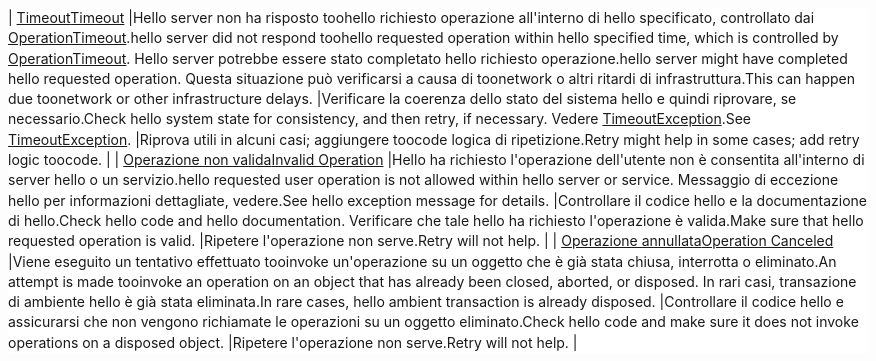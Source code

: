 | [<span data-ttu-id="8f813-126">Timeout</span><span class="sxs-lookup"><span data-stu-id="8f813-126">Timeout</span></span>](https://msdn.microsoft.com/library/system.timeoutexception.aspx) |<span data-ttu-id="8f813-127">Hello server non ha risposto toohello richiesto operazione all'interno di hello specificato, controllato dai [OperationTimeout](/dotnet/api/microsoft.servicebus.messaging.messagingfactorysettings.operationtimeout).</span><span class="sxs-lookup"><span data-stu-id="8f813-127">hello server did not respond toohello requested operation within hello specified time, which is controlled by [OperationTimeout](/dotnet/api/microsoft.servicebus.messaging.messagingfactorysettings.operationtimeout).</span></span> <span data-ttu-id="8f813-128">Hello server potrebbe essere stato completato hello richiesto operazione.</span><span class="sxs-lookup"><span data-stu-id="8f813-128">hello server might have completed hello requested operation.</span></span> <span data-ttu-id="8f813-129">Questa situazione può verificarsi a causa di toonetwork o altri ritardi di infrastruttura.</span><span class="sxs-lookup"><span data-stu-id="8f813-129">This can happen due toonetwork or other infrastructure delays.</span></span> |<span data-ttu-id="8f813-130">Verificare la coerenza dello stato del sistema hello e quindi riprovare, se necessario.</span><span class="sxs-lookup"><span data-stu-id="8f813-130">Check hello system state for consistency, and then retry, if necessary.</span></span> <span data-ttu-id="8f813-131">Vedere [TimeoutException](#timeoutexception).</span><span class="sxs-lookup"><span data-stu-id="8f813-131">See [TimeoutException](#timeoutexception).</span></span> |<span data-ttu-id="8f813-132">Riprova utili in alcuni casi; aggiungere toocode logica di ripetizione.</span><span class="sxs-lookup"><span data-stu-id="8f813-132">Retry might help in some cases; add retry logic toocode.</span></span> |
| [<span data-ttu-id="8f813-133">Operazione non valida</span><span class="sxs-lookup"><span data-stu-id="8f813-133">Invalid Operation</span></span>](https://msdn.microsoft.com/library/system.invalidoperationexception.aspx) |<span data-ttu-id="8f813-134">Hello ha richiesto l'operazione dell'utente non è consentita all'interno di server hello o un servizio.</span><span class="sxs-lookup"><span data-stu-id="8f813-134">hello requested user operation is not allowed within hello server or service.</span></span> <span data-ttu-id="8f813-135">Messaggio di eccezione hello per informazioni dettagliate, vedere.</span><span class="sxs-lookup"><span data-stu-id="8f813-135">See hello exception message for details.</span></span> |<span data-ttu-id="8f813-136">Controllare il codice hello e la documentazione di hello.</span><span class="sxs-lookup"><span data-stu-id="8f813-136">Check hello code and hello documentation.</span></span> <span data-ttu-id="8f813-137">Verificare che tale hello ha richiesto l'operazione è valida.</span><span class="sxs-lookup"><span data-stu-id="8f813-137">Make sure that hello requested operation is valid.</span></span> |<span data-ttu-id="8f813-138">Ripetere l'operazione non serve.</span><span class="sxs-lookup"><span data-stu-id="8f813-138">Retry will not help.</span></span> |
| [<span data-ttu-id="8f813-139">Operazione annullata</span><span class="sxs-lookup"><span data-stu-id="8f813-139">Operation Canceled</span></span>](https://msdn.microsoft.com/library/system.operationcanceledexception.aspx) |<span data-ttu-id="8f813-140">Viene eseguito un tentativo effettuato tooinvoke un'operazione su un oggetto che è già stata chiusa, interrotta o eliminato.</span><span class="sxs-lookup"><span data-stu-id="8f813-140">An attempt is made tooinvoke an operation on an object that has already been closed, aborted, or disposed.</span></span> <span data-ttu-id="8f813-141">In rari casi, transazione di ambiente hello è già stata eliminata.</span><span class="sxs-lookup"><span data-stu-id="8f813-141">In rare cases, hello ambient transaction is already disposed.</span></span> |<span data-ttu-id="8f813-142">Controllare il codice hello e assicurarsi che non vengono richiamate le operazioni su un oggetto eliminato.</span><span class="sxs-lookup"><span data-stu-id="8f813-142">Check hello code and make sure it does not invoke operations on a disposed object.</span></span> |<span data-ttu-id="8f813-143">Ripetere l'operazione non serve.</span><span class="sxs-lookup"><span data-stu-id="8f813-143">Retry will not help.</span></span> |